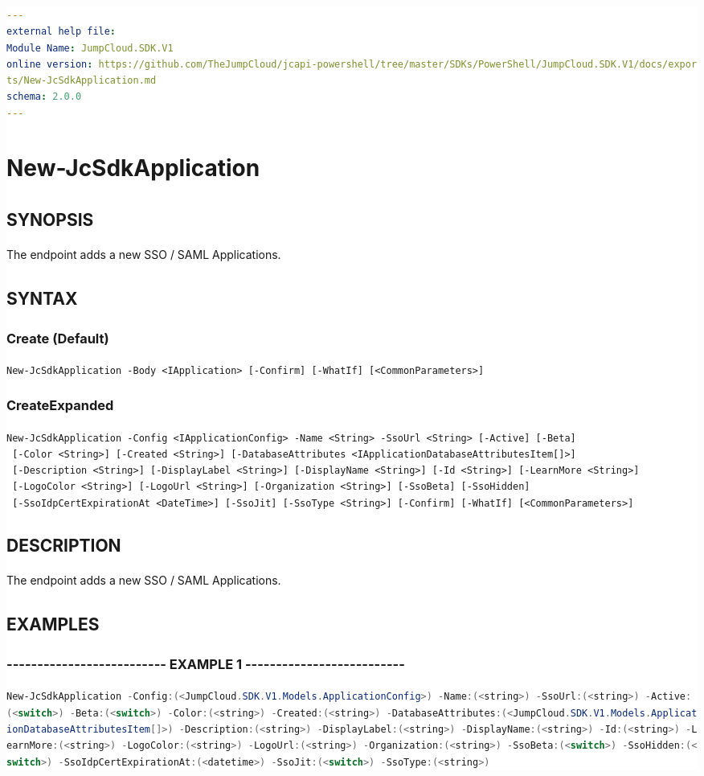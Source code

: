 ```yaml
---
external help file:
Module Name: JumpCloud.SDK.V1
online version: https://github.com/TheJumpCloud/jcapi-powershell/tree/master/SDKs/PowerShell/JumpCloud.SDK.V1/docs/exports/New-JcSdkApplication.md
schema: 2.0.0
---
```


# New-JcSdkApplication

## SYNOPSIS
The endpoint adds a new SSO / SAML Applications.

## SYNTAX

### Create (Default)
```
New-JcSdkApplication -Body <IApplication> [-Confirm] [-WhatIf] [<CommonParameters>]
```

### CreateExpanded
```
New-JcSdkApplication -Config <IApplicationConfig> -Name <String> -SsoUrl <String> [-Active] [-Beta]
 [-Color <String>] [-Created <String>] [-DatabaseAttributes <IApplicationDatabaseAttributesItem[]>]
 [-Description <String>] [-DisplayLabel <String>] [-DisplayName <String>] [-Id <String>] [-LearnMore <String>]
 [-LogoColor <String>] [-LogoUrl <String>] [-Organization <String>] [-SsoBeta] [-SsoHidden]
 [-SsoIdpCertExpirationAt <DateTime>] [-SsoJit] [-SsoType <String>] [-Confirm] [-WhatIf] [<CommonParameters>]
```

## DESCRIPTION
The endpoint adds a new SSO / SAML Applications.

## EXAMPLES

### -------------------------- EXAMPLE 1 --------------------------
```powershell
New-JcSdkApplication -Config:(<JumpCloud.SDK.V1.Models.ApplicationConfig>) -Name:(<string>) -SsoUrl:(<string>) -Active:(<switch>) -Beta:(<switch>) -Color:(<string>) -Created:(<string>) -DatabaseAttributes:(<JumpCloud.SDK.V1.Models.ApplicationDatabaseAttributesItem[]>) -Description:(<string>) -DisplayLabel:(<string>) -DisplayName:(<string>) -Id:(<string>) -LearnMore:(<string>) -LogoColor:(<string>) -LogoUrl:(<string>) -Organization:(<string>) -SsoBeta:(<switch>) -SsoHidden:(<switch>) -SsoIdpCertExpirationAt:(<datetime>) -SsoJit:(<switch>) -SsoType:(<string>)
```
